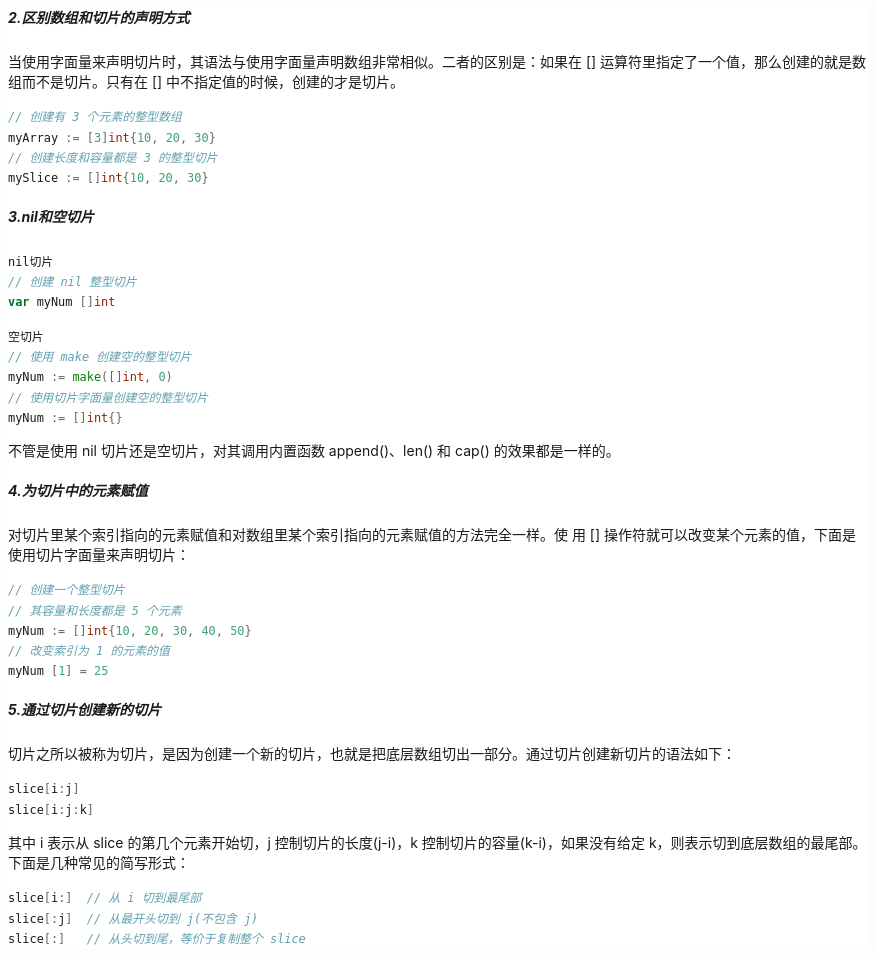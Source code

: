 ##### 2.区别数组和切片的声明方式

当使用字面量来声明切片时，其语法与使用字面量声明数组非常相似。二者的区别是：如果在 [] 运算符里指定了一个值，那么创建的就是数组而不是切片。只有在 [] 中不指定值的时候，创建的才是切片。

```go
// 创建有 3 个元素的整型数组
myArray := [3]int{10, 20, 30}
// 创建长度和容量都是 3 的整型切片
mySlice := []int{10, 20, 30}
```

##### 3.nil和空切片

```go
nil切片
// 创建 nil 整型切片
var myNum []int
```

```go
空切片
// 使用 make 创建空的整型切片
myNum := make([]int, 0)
// 使用切片字面量创建空的整型切片
myNum := []int{}
```

不管是使用 nil 切片还是空切片，对其调用内置函数 append()、len() 和 cap() 的效果都是一样的。

##### 4.为切片中的元素赋值

对切片里某个索引指向的元素赋值和对数组里某个索引指向的元素赋值的方法完全一样。使
用 [] 操作符就可以改变某个元素的值，下面是使用切片字面量来声明切片：

```go
// 创建一个整型切片
// 其容量和长度都是 5 个元素
myNum := []int{10, 20, 30, 40, 50}
// 改变索引为 1 的元素的值
myNum [1] = 25
```

##### 5.通过切片创建新的切片

切片之所以被称为切片，是因为创建一个新的切片，也就是把底层数组切出一部分。通过切片创建新切片的语法如下：

```go
slice[i:j]
slice[i:j:k]
```

其中 i 表示从 slice 的第几个元素开始切，j 控制切片的长度(j-i)，k 控制切片的容量(k-i)，如果没有给定 k，则表示切到底层数组的最尾部。下面是几种常见的简写形式：

```go
slice[i:]  // 从 i 切到最尾部
slice[:j]  // 从最开头切到 j(不包含 j)
slice[:]   // 从头切到尾，等价于复制整个 slice
```

